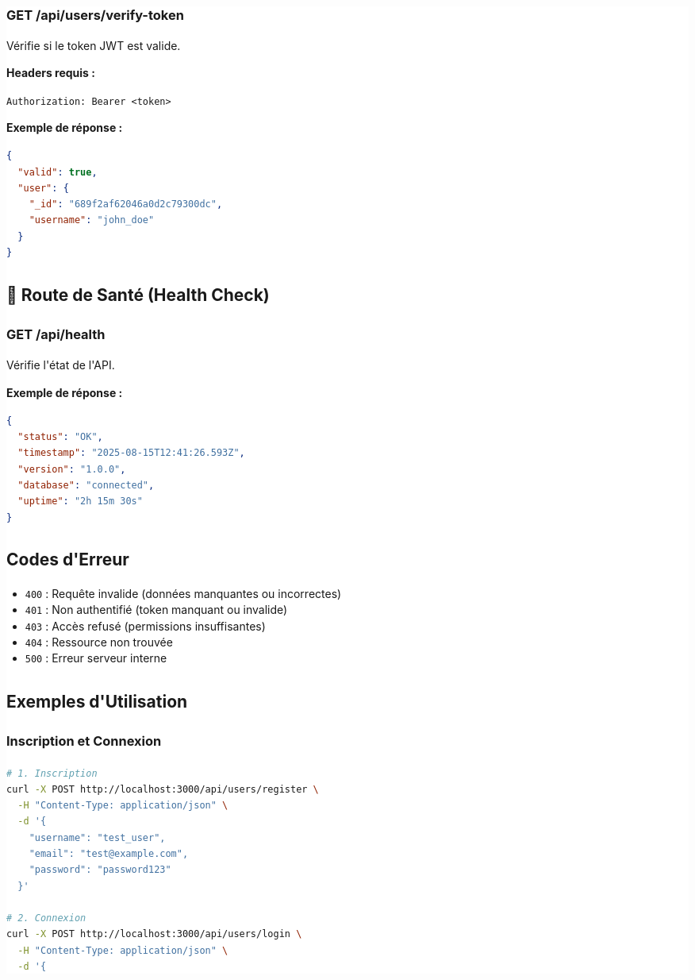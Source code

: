 ### GET /api/users/verify-token

Vérifie si le token JWT est valide.

**Headers requis :**

```
Authorization: Bearer <token>
```

**Exemple de réponse :**

```json
{
  "valid": true,
  "user": {
    "_id": "689f2af62046a0d2c79300dc",
    "username": "john_doe"
  }
}
```

## 🏥 Route de Santé (Health Check)

### GET /api/health

Vérifie l'état de l'API.

**Exemple de réponse :**

```json
{
  "status": "OK",
  "timestamp": "2025-08-15T12:41:26.593Z",
  "version": "1.0.0",
  "database": "connected",
  "uptime": "2h 15m 30s"
}
```

## Codes d'Erreur

- `400` : Requête invalide (données manquantes ou incorrectes)
- `401` : Non authentifié (token manquant ou invalide)
- `403` : Accès refusé (permissions insuffisantes)
- `404` : Ressource non trouvée
- `500` : Erreur serveur interne

## Exemples d'Utilisation

### Inscription et Connexion

```bash
# 1. Inscription
curl -X POST http://localhost:3000/api/users/register \
  -H "Content-Type: application/json" \
  -d '{
    "username": "test_user",
    "email": "test@example.com",
    "password": "password123"
  }'

# 2. Connexion
curl -X POST http://localhost:3000/api/users/login \
  -H "Content-Type: application/json" \
  -d '{
```